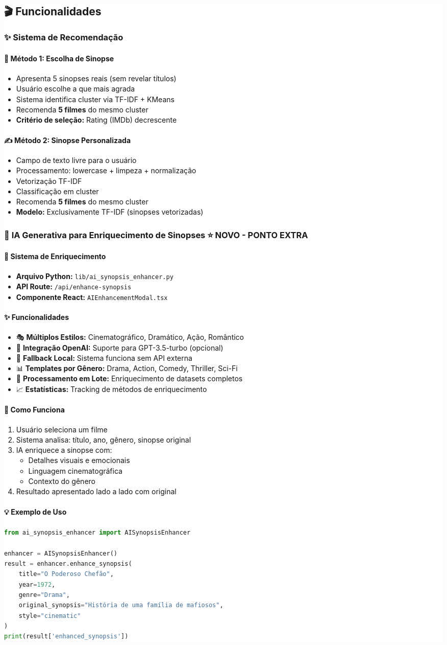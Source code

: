 
## 🎬 Funcionalidades

### ✨ Sistema de Recomendação

#### 📝 **Método 1: Escolha de Sinopse**
- Apresenta 5 sinopses reais (sem revelar títulos)
- Usuário escolhe a que mais agrada
- Sistema identifica cluster via TF-IDF + KMeans
- Recomenda **5 filmes** do mesmo cluster
- **Critério de seleção:** Rating (IMDb) decrescente

#### ✍️ **Método 2: Sinopse Personalizada**
- Campo de texto livre para o usuário
- Processamento: lowercase + limpeza + normalização
- Vetorização TF-IDF
- Classificação em cluster
- Recomenda **5 filmes** do mesmo cluster
- **Modelo:** Exclusivamente TF-IDF (sinopses vetorizadas)

### 🤖 **IA Generativa para Enriquecimento de Sinopses** ⭐ **NOVO - PONTO EXTRA**

#### 📝 **Sistema de Enriquecimento**
- **Arquivo Python:** `lib/ai_synopsis_enhancer.py`
- **API Route:** `/api/enhance-synopsis`
- **Componente React:** `AIEnhancementModal.tsx`

#### ✨ **Funcionalidades**
- 🎭 **Múltiplos Estilos:** Cinematográfico, Dramático, Ação, Romântico
- 🤖 **Integração OpenAI:** Suporte para GPT-3.5-turbo (opcional)
- 🔄 **Fallback Local:** Sistema funciona sem API externa
- 📊 **Templates por Gênero:** Drama, Action, Comedy, Thriller, Sci-Fi
- 💾 **Processamento em Lote:** Enriquecimento de datasets completos
- 📈 **Estatísticas:** Tracking de métodos de enriquecimento

#### 🎯 **Como Funciona**
1. Usuário seleciona um filme
2. Sistema analisa: título, ano, gênero, sinopse original
3. IA enriquece a sinopse com:
   - Detalhes visuais e emocionais
   - Linguagem cinematográfica
   - Contexto do gênero
4. Resultado apresentado lado a lado com original

#### 💡 **Exemplo de Uso**
```python
from ai_synopsis_enhancer import AISynopsisEnhancer

enhancer = AISynopsisEnhancer()
result = enhancer.enhance_synopsis(
    title="O Poderoso Chefão",
    year=1972,
    genre="Drama",
    original_synopsis="História de uma família de mafiosos",
    style="cinematic"
)
print(result['enhanced_synopsis'])
```
